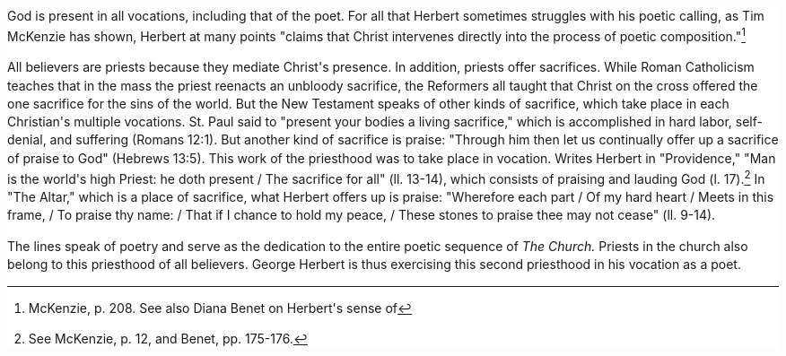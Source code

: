 
God is present in all vocations, including that of the poet. For all
that Herbert sometimes struggles with his poetic calling, as Tim
McKenzie has shown, Herbert at many points "claims that Christ
intervenes directly into the process of poetic composition."[^19]

All believers are priests because they mediate Christ's presence. In
addition, priests offer sacrifices. While Roman Catholicism teaches that
in the mass the priest reenacts an unbloody sacrifice, the Reformers all
taught that Christ on the cross offered the one sacrifice for the sins
of the world. But the New Testament speaks of other kinds of sacrifice,
which take place in each Christian's multiple vocations. St. Paul said
to "present your bodies a living sacrifice," which is accomplished in
hard labor, self-denial, and suffering (Romans 12:1). But another kind
of sacrifice is praise: "Through him then let us continually offer up a
sacrifice of praise to God" (Hebrews 13:5). This work of the priesthood
was to take place in vocation. Writes Herbert in "Providence," "Man is
the world's high Priest: he doth present / The sacrifice for all" (ll.
13-14), which consists of praising and lauding God (l. 17).[^20] In "The
Altar," which is a place of sacrifice, what Herbert offers up is praise:
"Wherefore each part / Of my hard heart / Meets in this frame, / To
praise thy name: / That if I chance to hold my peace, / These stones to
praise thee may not cease" (ll. 9-14).

The lines speak of poetry and serve as the dedication to the entire
poetic sequence of *The Church.* Priests in the church also belong to
this priesthood of all believers. George Herbert is thus exercising this
second priesthood in his vocation as a poet.

[^1]: Charles Porterfield Krauth, *The Conservative Reformation and Its
    Theology* \[1871\] (St. Louis: Concordia Publishing House, 2007),
    xli-xliii.

[^2]: Contemporary scholarship casts doubt on Walton's assumption that
    Herbert turned away from worldly concerns to the priesthood in a
    sort of pious conversion. Christina Malcolmson, in *Heart-Work*:
    *George Herbert and the Protestant Ethic* (Stanford, CA: Stanford
    University Press, 1999) traces the fortunes of Herbert and his
    family as their kinsman, the Earl of Pembroke, fell in and out of
    favor.

[^3]: See Robert Shaw, *The Call of God: The Theme of Vocation in the
    Poetry of Donne and Herbert* (Cambridge, MA: Cowley Publications,
    1981); Diana Benet, *Secretary of Praise: The Poetic Vocation of
    George Herbert* (Columbia, MO: University of Missouri Press, 1984);
    and Tim McKenzie, *Vocation in the Poetry of the Priest-Poets George
    Herbert, Gerard Manley Hopkins, and R. S. Thomas* (Lewiston, NY: The
    Edwin Mellen Press, 2003).

[^4]: See Gustaf Wingren, *Luther on Vocation*, trans. Carl S. Rasmussen
    (Eugene, OR: Wipf & Stock, 2004). See also my own study of vocation
    in *God at Work: Your Christian Vocation in All of Life* (Downers
    Grove: Crossway Books, 2002).

[^5]: Malcolmson, p. 39. Weber himself was quoting Sebastian Franck.
    Malcolmson documents this Calvinist understanding of vocation.

[^6]: "A Priest to the Temple, or, The Country Parson: His Character and
    Rule of Holy Life," in *George Herbert: The Complete English Poems*,
    ed. John Tobin (New York: Penguin Books, 2004), p. 248.

[^7]: Ibid., p. 224.


[^8]: Ibid., p. 201.
[^9]: Ibid., 202.
[^10]: Ibid., 241.
[^11]: Ibid., 242.
[^12]: Ibid., 218.
[^13]: Ibid., 215.
[^14]: Ibid., 234.
[^15]: Ibid., 225.
[^16]: Quotations from Herbert's poetry are taken from *George Herbert:
[^17]: "Country Parson," p. 223. Benet, p. 104, identifies a dispersed
[^18]: Richard Strier, *Love Known: Theology and Experience in George
[^19]: McKenzie, p. 208. See also Diana Benet on Herbert's sense of
[^20]: See McKenzie, p. 12, and Benet, pp. 175-176.